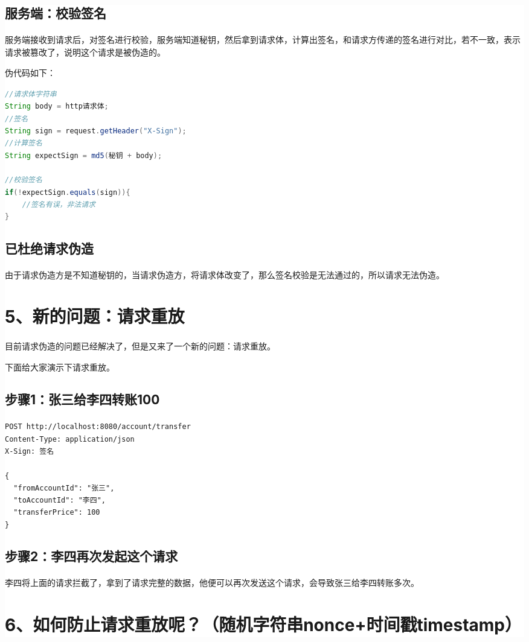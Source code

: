 ## 服务端：校验签名

服务端接收到请求后，对签名进行校验，服务端知道秘钥，然后拿到请求体，计算出签名，和请求方传递的签名进行对比，若不一致，表示请求被篡改了，说明这个请求是被伪造的。

伪代码如下：

```java
//请求体字符串
String body = http请求体;
//签名
String sign = request.getHeader("X-Sign");
//计算签名
String expectSign = md5(秘钥 + body);

//校验签名
if(!expectSign.equals(sign)){
	//签名有误，非法请求
}
```

## 已杜绝请求伪造

由于请求伪造方是不知道秘钥的，当请求伪造方，将请求体改变了，那么签名校验是无法通过的，所以请求无法伪造。



# 5、新的问题：请求重放

目前请求伪造的问题已经解决了，但是又来了一个新的问题：请求重放。

下面给大家演示下请求重放。

## 步骤1：张三给李四转账100

```http
POST http://localhost:8080/account/transfer
Content-Type: application/json
X-Sign: 签名

{
  "fromAccountId": "张三",
  "toAccountId": "李四",
  "transferPrice": 100
}
```

## 步骤2：李四再次发起这个请求

李四将上面的请求拦截了，拿到了请求完整的数据，他便可以再次发送这个请求，会导致张三给李四转账多次。



# 6、如何防止请求重放呢？（随机字符串nonce+时间戳timestamp）

